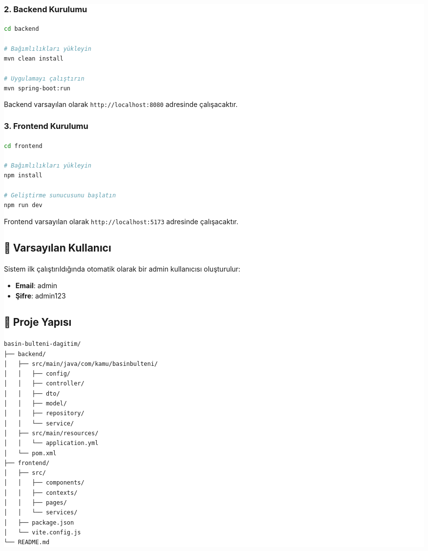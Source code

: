 ### 2. Backend Kurulumu

```bash
cd backend

# Bağımlılıkları yükleyin
mvn clean install

# Uygulamayı çalıştırın
mvn spring-boot:run
```

Backend varsayılan olarak `http://localhost:8080` adresinde çalışacaktır.

### 3. Frontend Kurulumu

```bash
cd frontend

# Bağımlılıkları yükleyin
npm install

# Geliştirme sunucusunu başlatın
npm run dev
```

Frontend varsayılan olarak `http://localhost:5173` adresinde çalışacaktır.

## 🔐 Varsayılan Kullanıcı

Sistem ilk çalıştırıldığında otomatik olarak bir admin kullanıcısı oluşturulur:

- **Email**: admin
- **Şifre**: admin123

## 📁 Proje Yapısı

```
basin-bulteni-dagitim/
├── backend/
│   ├── src/main/java/com/kamu/basinbulteni/
│   │   ├── config/
│   │   ├── controller/
│   │   ├── dto/
│   │   ├── model/
│   │   ├── repository/
│   │   └── service/
│   ├── src/main/resources/
│   │   └── application.yml
│   └── pom.xml
├── frontend/
│   ├── src/
│   │   ├── components/
│   │   ├── contexts/
│   │   ├── pages/
│   │   └── services/
│   ├── package.json
│   └── vite.config.js
└── README.md
```
